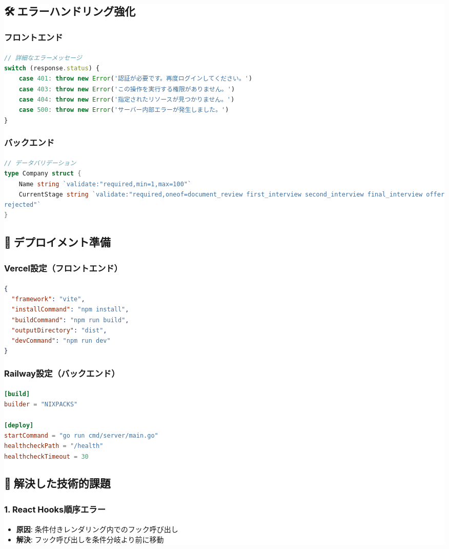 ## 🛠️ エラーハンドリング強化

### フロントエンド
```typescript
// 詳細なエラーメッセージ
switch (response.status) {
    case 401: throw new Error('認証が必要です。再度ログインしてください。')
    case 403: throw new Error('この操作を実行する権限がありません。')
    case 404: throw new Error('指定されたリソースが見つかりません。')
    case 500: throw new Error('サーバー内部エラーが発生しました。')
}
```

### バックエンド
```go
// データバリデーション
type Company struct {
    Name string `validate:"required,min=1,max=100"`
    CurrentStage string `validate:"required,oneof=document_review first_interview second_interview final_interview offer rejected"`
}
```

## 🚀 デプロイメント準備

### Vercel設定（フロントエンド）
```json
{
  "framework": "vite",
  "installCommand": "npm install",
  "buildCommand": "npm run build",
  "outputDirectory": "dist",
  "devCommand": "npm run dev"
}
```

### Railway設定（バックエンド）
```toml
[build]
builder = "NIXPACKS"

[deploy]
startCommand = "go run cmd/server/main.go"
healthcheckPath = "/health"
healthcheckTimeout = 30
```

## 🎯 解決した技術的課題

### 1. React Hooks順序エラー
- **原因**: 条件付きレンダリング内でのフック呼び出し
- **解決**: フック呼び出しを条件分岐より前に移動
